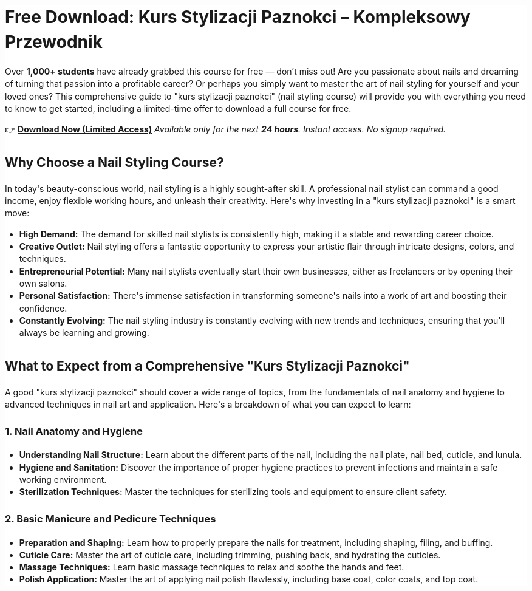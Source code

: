 # Free Download: Kurs Stylizacji Paznokci – Kompleksowy Przewodnik

Over **1,000+ students** have already grabbed this course for free — don’t miss out! Are you passionate about nails and dreaming of turning that passion into a profitable career? Or perhaps you simply want to master the art of nail styling for yourself and your loved ones? This comprehensive guide to "kurs stylizacji paznokci" (nail styling course) will provide you with everything you need to know to get started, including a limited-time offer to download a full course for free.

👉 [**Download Now (Limited Access)**](https://udemywork.com/kurs-stylizacji-paznokci)
_Available only for the next **24 hours**. Instant access. No signup required._

## Why Choose a Nail Styling Course?

In today's beauty-conscious world, nail styling is a highly sought-after skill. A professional nail stylist can command a good income, enjoy flexible working hours, and unleash their creativity. Here's why investing in a "kurs stylizacji paznokci" is a smart move:

*   **High Demand:**  The demand for skilled nail stylists is consistently high, making it a stable and rewarding career choice.
*   **Creative Outlet:**  Nail styling offers a fantastic opportunity to express your artistic flair through intricate designs, colors, and techniques.
*   **Entrepreneurial Potential:**  Many nail stylists eventually start their own businesses, either as freelancers or by opening their own salons.
*   **Personal Satisfaction:**  There's immense satisfaction in transforming someone's nails into a work of art and boosting their confidence.
*   **Constantly Evolving:**  The nail styling industry is constantly evolving with new trends and techniques, ensuring that you'll always be learning and growing.

## What to Expect from a Comprehensive "Kurs Stylizacji Paznokci"

A good "kurs stylizacji paznokci" should cover a wide range of topics, from the fundamentals of nail anatomy and hygiene to advanced techniques in nail art and application. Here's a breakdown of what you can expect to learn:

### 1. Nail Anatomy and Hygiene

*   **Understanding Nail Structure:** Learn about the different parts of the nail, including the nail plate, nail bed, cuticle, and lunula.
*   **Hygiene and Sanitation:** Discover the importance of proper hygiene practices to prevent infections and maintain a safe working environment.
*   **Sterilization Techniques:** Master the techniques for sterilizing tools and equipment to ensure client safety.

### 2. Basic Manicure and Pedicure Techniques

*   **Preparation and Shaping:** Learn how to properly prepare the nails for treatment, including shaping, filing, and buffing.
*   **Cuticle Care:**  Master the art of cuticle care, including trimming, pushing back, and hydrating the cuticles.
*   **Massage Techniques:**  Learn basic massage techniques to relax and soothe the hands and feet.
*   **Polish Application:**  Master the art of applying nail polish flawlessly, including base coat, color coats, and top coat.
